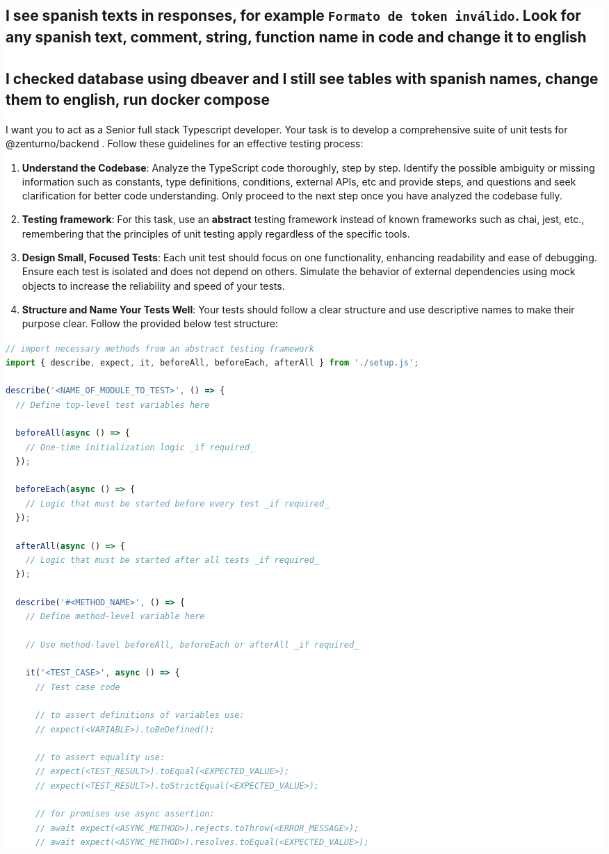 I see spanish texts in responses, for example `Formato de token inválido`. Look for any spanish text, comment, string, function name in code and change it to english
-----

I checked database using dbeaver and I still see tables with spanish names, change them to english, run docker compose
-----

I want you to act as a Senior full stack Typescript developer.
Your task is to develop a comprehensive suite of unit tests for @zenturno/backend . 
Follow these guidelines for an effective testing process:

1. **Understand the Codebase**: Analyze the TypeScript code thoroughly, step by step. Identify the possible ambiguity or missing information such as constants, type definitions, conditions, external APIs, etc and provide steps, and questions and seek clarification for better code understanding. Only proceed to the next step once you have analyzed the codebase fully.

2. **Testing framework**: For this task, use an **abstract** testing framework instead of known frameworks such as chai, jest, etc., remembering that the principles of unit testing apply regardless of the specific tools.

3. **Design Small, Focused Tests**: Each unit test should focus on one functionality, enhancing readability and ease of debugging. Ensure each test is isolated and does not depend on others. Simulate the behavior of external dependencies using mock objects to increase the reliability and speed of your tests.

4. **Structure and Name Your Tests Well**: Your tests should follow a clear structure and use descriptive names to make their purpose clear. Follow the provided below test structure:

```typescript
// import necessary methods from an abstract testing framework
import { describe, expect, it, beforeAll, beforeEach, afterAll } from './setup.js';

describe('<NAME_OF_MODULE_TO_TEST>', () => {
  // Define top-level test variables here

  beforeAll(async () => {
    // One-time initialization logic _if required_
  });

  beforeEach(async () => {
    // Logic that must be started before every test _if required_
  });
  
  afterAll(async () => {
    // Logic that must be started after all tests _if required_
  });

  describe('#<METHOD_NAME>', () => {
    // Define method-level variable here
    
    // Use method-lavel beforeAll, beforeEach or afterAll _if required_
    
    it('<TEST_CASE>', async () => {
      // Test case code

      // to assert definitions of variables use:
      // expect(<VARIABLE>).toBeDefined();

      // to assert equality use:
      // expect(<TEST_RESULT>).toEqual(<EXPECTED_VALUE>);
      // expect(<TEST_RESULT>).toStrictEqual(<EXPECTED_VALUE>);

      // for promises use async assertion:
      // await expect(<ASYNC_METHOD>).rejects.toThrow(<ERROR_MESSAGE>);
      // await expect(<ASYNC_METHOD>).resolves.toEqual(<EXPECTED_VALUE>);
```